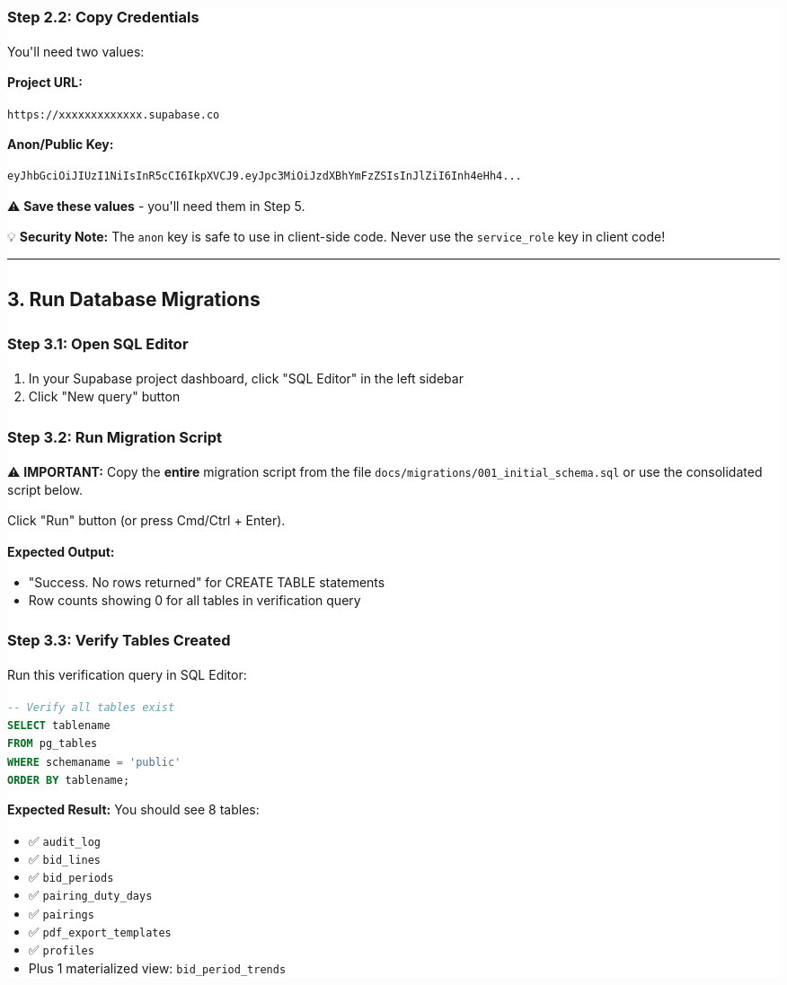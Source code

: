 ### Step 2.2: Copy Credentials

You'll need two values:

**Project URL:**
```
https://xxxxxxxxxxxxx.supabase.co
```

**Anon/Public Key:**
```
eyJhbGciOiJIUzI1NiIsInR5cCI6IkpXVCJ9.eyJpc3MiOiJzdXBhYmFzZSIsInJlZiI6Inh4eHh4...
```

⚠️ **Save these values** - you'll need them in Step 5.

💡 **Security Note:** The `anon` key is safe to use in client-side code. Never use the `service_role` key in client code!

---

## 3. Run Database Migrations

### Step 3.1: Open SQL Editor

1. In your Supabase project dashboard, click "SQL Editor" in the left sidebar
2. Click "New query" button

### Step 3.2: Run Migration Script

⚠️ **IMPORTANT:** Copy the **entire** migration script from the file `docs/migrations/001_initial_schema.sql` or use the consolidated script below.

Click "Run" button (or press Cmd/Ctrl + Enter).

**Expected Output:**
- "Success. No rows returned" for CREATE TABLE statements
- Row counts showing 0 for all tables in verification query

### Step 3.3: Verify Tables Created

Run this verification query in SQL Editor:

```sql
-- Verify all tables exist
SELECT tablename
FROM pg_tables
WHERE schemaname = 'public'
ORDER BY tablename;
```

**Expected Result:** You should see 8 tables:
- ✅ `audit_log`
- ✅ `bid_lines`
- ✅ `bid_periods`
- ✅ `pairing_duty_days`
- ✅ `pairings`
- ✅ `pdf_export_templates`
- ✅ `profiles`
- Plus 1 materialized view: `bid_period_trends`
